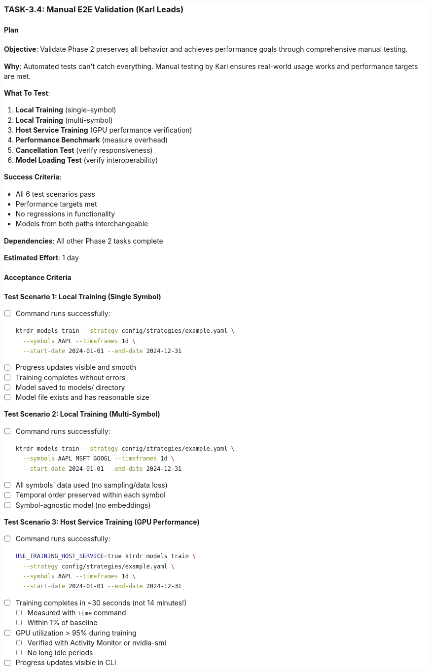 
### TASK-3.4: Manual E2E Validation (Karl Leads)

#### Plan

**Objective**: Validate Phase 2 preserves all behavior and achieves performance goals through comprehensive manual testing.

**Why**: Automated tests can't catch everything. Manual testing by Karl ensures real-world usage works and performance targets are met.

**What To Test**:
1. **Local Training** (single-symbol)
2. **Local Training** (multi-symbol)
3. **Host Service Training** (GPU performance verification)
4. **Performance Benchmark** (measure overhead)
5. **Cancellation Test** (verify responsiveness)
6. **Model Loading Test** (verify interoperability)

**Success Criteria**:
- All 6 test scenarios pass
- Performance targets met
- No regressions in functionality
- Models from both paths interchangeable

**Dependencies**: All other Phase 2 tasks complete

**Estimated Effort**: 1 day

#### Acceptance Criteria

**Test Scenario 1: Local Training (Single Symbol)**
- [ ] Command runs successfully:
  ```bash
  ktrdr models train --strategy config/strategies/example.yaml \
    --symbols AAPL --timeframes 1d \
    --start-date 2024-01-01 --end-date 2024-12-31
  ```
- [ ] Progress updates visible and smooth
- [ ] Training completes without errors
- [ ] Model saved to models/ directory
- [ ] Model file exists and has reasonable size

**Test Scenario 2: Local Training (Multi-Symbol)**
- [ ] Command runs successfully:
  ```bash
  ktrdr models train --strategy config/strategies/example.yaml \
    --symbols AAPL MSFT GOOGL --timeframes 1d \
    --start-date 2024-01-01 --end-date 2024-12-31
  ```
- [ ] All symbols' data used (no sampling/data loss)
- [ ] Temporal order preserved within each symbol
- [ ] Symbol-agnostic model (no embeddings)

**Test Scenario 3: Host Service Training (GPU Performance)**
- [ ] Command runs successfully:
  ```bash
  USE_TRAINING_HOST_SERVICE=true ktrdr models train \
    --strategy config/strategies/example.yaml \
    --symbols AAPL --timeframes 1d \
    --start-date 2024-01-01 --end-date 2024-12-31
  ```
- [ ] Training completes in ~30 seconds (not 14 minutes!)
  - [ ] Measured with `time` command
  - [ ] Within 1% of baseline
- [ ] GPU utilization > 95% during training
  - [ ] Verified with Activity Monitor or nvidia-smi
  - [ ] No long idle periods
- [ ] Progress updates visible in CLI